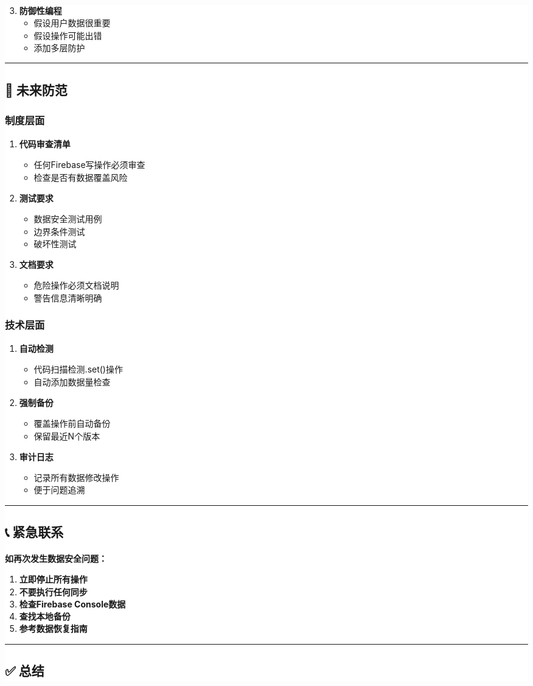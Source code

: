 3. **防御性编程**
   - 假设用户数据很重要
   - 假设操作可能出错
   - 添加多层防护

---

## 🔮 未来防范

### 制度层面

1. **代码审查清单**
   - 任何Firebase写操作必须审查
   - 检查是否有数据覆盖风险

2. **测试要求**
   - 数据安全测试用例
   - 边界条件测试
   - 破坏性测试

3. **文档要求**
   - 危险操作必须文档说明
   - 警告信息清晰明确

### 技术层面

1. **自动检测**
   - 代码扫描检测.set()操作
   - 自动添加数据量检查

2. **强制备份**
   - 覆盖操作前自动备份
   - 保留最近N个版本

3. **审计日志**
   - 记录所有数据修改操作
   - 便于问题追溯

---

## 📞 紧急联系

**如再次发生数据安全问题：**

1. **立即停止所有操作**
2. **不要执行任何同步**
3. **检查Firebase Console数据**
4. **查找本地备份**
5. **参考数据恢复指南**

---

## ✅ 总结

